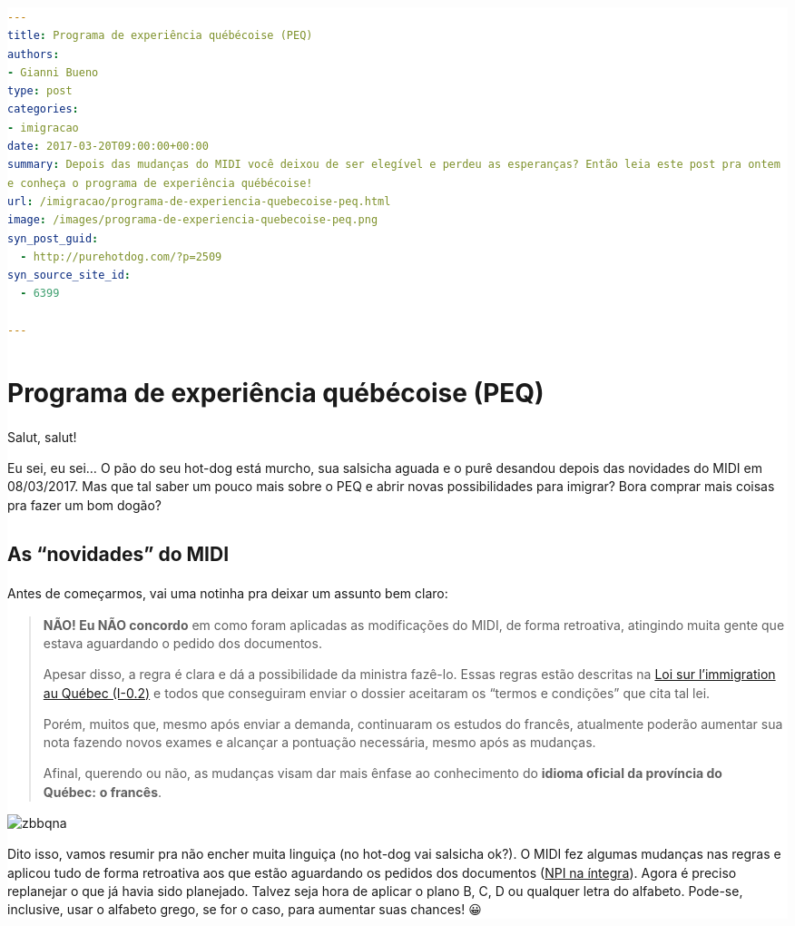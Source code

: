 ```yaml
---
title: Programa de experiência québécoise (PEQ)
authors:
- Gianni Bueno
type: post
categories:
- imigracao
date: 2017-03-20T09:00:00+00:00
summary: Depois das mudanças do MIDI você deixou de ser elegível e perdeu as esperanças? Então leia este post pra ontem e conheça o programa de experiência québécoise!
url: /imigracao/programa-de-experiencia-quebecoise-peq.html
image: /images/programa-de-experiencia-quebecoise-peq.png
syn_post_guid:
  - http://purehotdog.com/?p=2509
syn_source_site_id:
  - 6399

---
```

# Programa de experiência québécoise (PEQ)

Salut, salut!

Eu sei, eu sei… O pão do seu hot-dog está murcho, sua salsicha aguada e o purê desandou depois das novidades do MIDI em 08/03/2017. Mas que tal saber um pouco mais sobre o PEQ e abrir novas possibilidades para imigrar? Bora comprar mais coisas pra fazer um bom dogão?

## As “novidades” do MIDI

Antes de começarmos, vai uma notinha pra deixar um assunto bem claro:

> **NÃO! Eu NÃO concordo** em como foram aplicadas as modificações do MIDI, de forma retroativa, atingindo muita gente que estava aguardando o pedido dos documentos.
>
> Apesar disso, a regra é clara e dá a possibilidade da ministra fazê-lo. Essas regras estão descritas na <a href="http://legisquebec.gouv.qc.ca/fr/ShowDoc/cs/I-0.2/" target="_blank">Loi sur l’immigration au Québec (I-0.2)</a> e todos que conseguiram enviar o dossier aceitaram os “termos e condições” que cita tal lei.
>
> Porém, muitos que, mesmo após enviar a demanda, continuaram os estudos do francês, atualmente poderão aumentar sua nota fazendo novos exames e alcançar a pontuação necessária, mesmo após as mudanças.
>
> Afinal, querendo ou não, as mudanças visam dar mais ênfase ao conhecimento do **idioma oficial da província do Québec:** **o francês**.

<img class="img-responsive text-center aligncenter" src="https://purehotdogdotcom.files.wordpress.com/2017/03/zbbqna.jpg?w=300&h=225" alt="zbbqna" width="300" height="225" />

Dito isso, vamos resumir pra não encher muita linguiça (no hot-dog vai salsicha ok?). O MIDI fez algumas mudanças nas regras e aplicou tudo de forma retroativa aos que estão aguardando os pedidos dos documentos (<a href="http://www.midi.gouv.qc.ca/publications/fr/gpi-npi/npi_2017/npi2017-002.pdf" target="_blank">NPI na íntegra</a>). Agora é preciso replanejar o que já havia sido planejado. Talvez seja hora de aplicar o plano B, C, D ou qualquer letra do alfabeto. Pode-se, inclusive, usar o alfabeto grego, se for o caso, para aumentar suas chances! 😀

